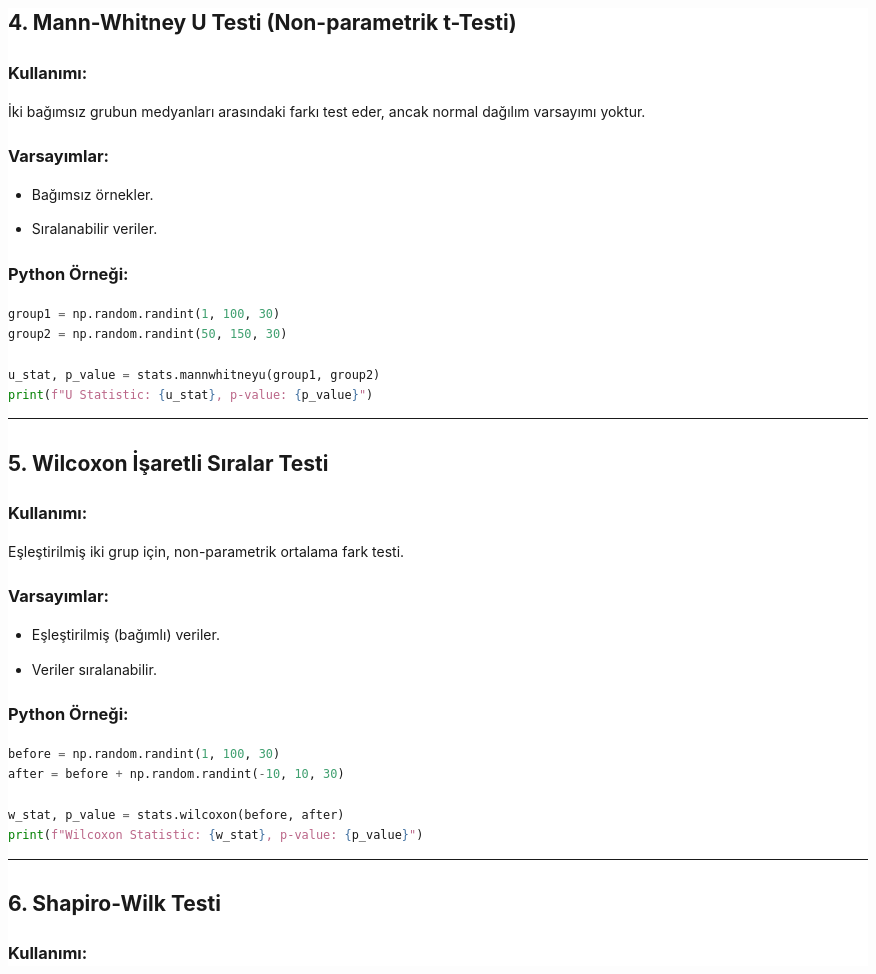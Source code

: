 
## 4. **Mann-Whitney U Testi (Non-parametrik t-Testi)**

### Kullanımı:

İki bağımsız grubun medyanları arasındaki farkı test eder, ancak normal dağılım varsayımı yoktur.

### Varsayımlar:

- Bağımsız örnekler.
    
- Sıralanabilir veriler.
    

### Python Örneği:

```Python
group1 = np.random.randint(1, 100, 30)
group2 = np.random.randint(50, 150, 30)

u_stat, p_value = stats.mannwhitneyu(group1, group2)
print(f"U Statistic: {u_stat}, p-value: {p_value}")
```
---

## 5. **Wilcoxon İşaretli Sıralar Testi**

### Kullanımı:

Eşleştirilmiş iki grup için, non-parametrik ortalama fark testi.

### Varsayımlar:

- Eşleştirilmiş (bağımlı) veriler.
    
- Veriler sıralanabilir.
    

### Python Örneği:

```Python
before = np.random.randint(1, 100, 30)
after = before + np.random.randint(-10, 10, 30)

w_stat, p_value = stats.wilcoxon(before, after)
print(f"Wilcoxon Statistic: {w_stat}, p-value: {p_value}")
```

---

## 6. **Shapiro-Wilk Testi**

### Kullanımı:
